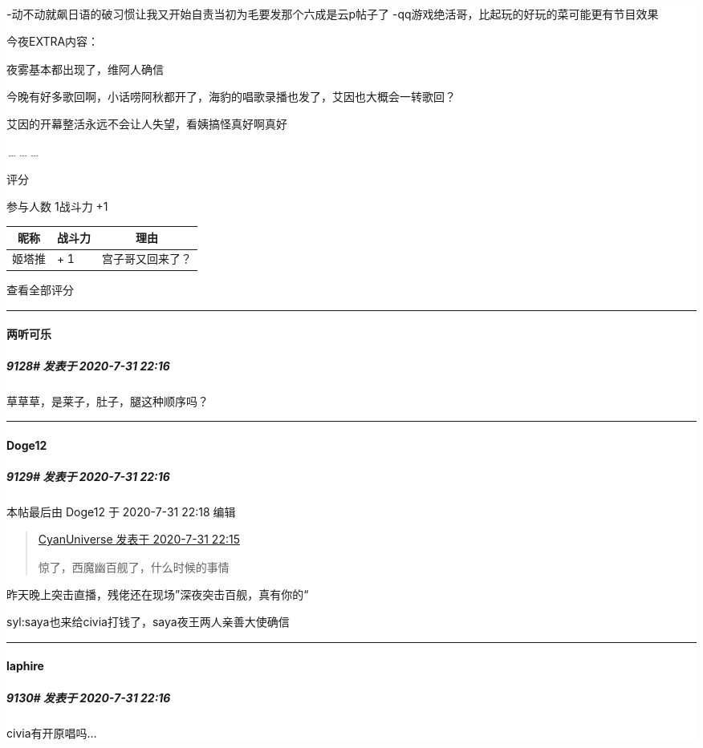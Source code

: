 
-动不动就飙日语的破习惯让我又开始自责当初为毛要发那个六成是云p帖子了
-qq游戏绝活哥，比起玩的好玩的菜可能更有节目效果


今夜EXTRA内容：

夜雾基本都出现了，维阿人确信

今晚有好多歌回啊，小话唠阿秋都开了，海豹的唱歌录播也发了，艾因也大概会一转歌回？

艾因的开幕整活永远不会让人失望，看姨搞怪真好啊真好


﹍﹍﹍

评分


 参与人数 1战斗力 +1

|昵称|战斗力|理由|
|----|---|---|
| 姬塔推| + 1|宫子哥又回来了？|


查看全部评分


-----

####  两听可乐  
##### 9128#       发表于 2020-7-31 22:16


草草草，是莱子，肚子，腿这种顺序吗？


-----

####  Doge12  
##### 9129#       发表于 2020-7-31 22:16


 本帖最后由 Doge12 于 2020-7-31 22:18 编辑 
<blockquote><a href="httphttps://bbs.saraba1st.com/2b/forum.php?mod=redirect&amp;goto=findpost&amp;pid=48277467&amp;ptid=1950425" target="_blank">CyanUniverse 发表于 2020-7-31 22:15</a>

惊了，西魔幽百舰了，什么时候的事情</blockquote>
昨天晚上突击直播，残佬还在现场”深夜突击百舰，真有你的“

syl:saya也来给civia打钱了，saya夜王两人亲善大使确信


-----

####  laphire  
##### 9130#       发表于 2020-7-31 22:16


civia有开原唱吗…
